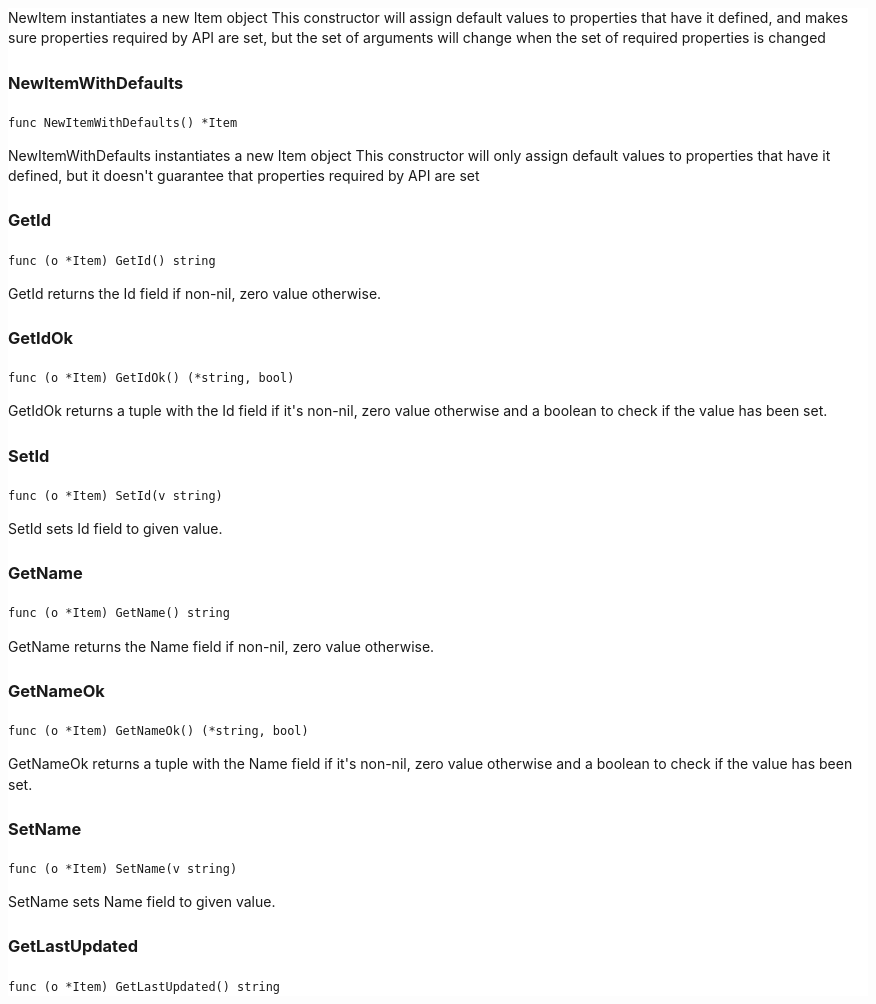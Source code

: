 NewItem instantiates a new Item object
This constructor will assign default values to properties that have it defined,
and makes sure properties required by API are set, but the set of arguments
will change when the set of required properties is changed

### NewItemWithDefaults

`func NewItemWithDefaults() *Item`

NewItemWithDefaults instantiates a new Item object
This constructor will only assign default values to properties that have it defined,
but it doesn't guarantee that properties required by API are set

### GetId

`func (o *Item) GetId() string`

GetId returns the Id field if non-nil, zero value otherwise.

### GetIdOk

`func (o *Item) GetIdOk() (*string, bool)`

GetIdOk returns a tuple with the Id field if it's non-nil, zero value otherwise
and a boolean to check if the value has been set.

### SetId

`func (o *Item) SetId(v string)`

SetId sets Id field to given value.


### GetName

`func (o *Item) GetName() string`

GetName returns the Name field if non-nil, zero value otherwise.

### GetNameOk

`func (o *Item) GetNameOk() (*string, bool)`

GetNameOk returns a tuple with the Name field if it's non-nil, zero value otherwise
and a boolean to check if the value has been set.

### SetName

`func (o *Item) SetName(v string)`

SetName sets Name field to given value.


### GetLastUpdated

`func (o *Item) GetLastUpdated() string`
